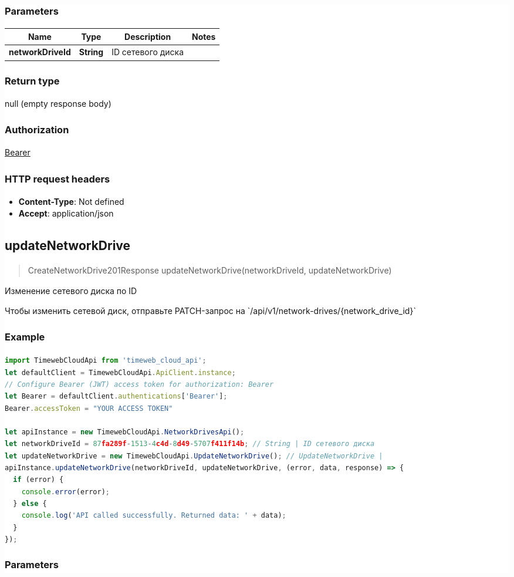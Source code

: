 ### Parameters


Name | Type | Description  | Notes
------------- | ------------- | ------------- | -------------
 **networkDriveId** | **String**| ID сетевого диска | 

### Return type

null (empty response body)

### Authorization

[Bearer](../README.md#Bearer)

### HTTP request headers

- **Content-Type**: Not defined
- **Accept**: application/json


## updateNetworkDrive

> CreateNetworkDrive201Response updateNetworkDrive(networkDriveId, updateNetworkDrive)

Изменение сетевого диска по ID

Чтобы изменить сетевой диск, отправьте PATCH-запрос на &#x60;/api/v1/network-drives/{network_drive_id}&#x60;

### Example

```javascript
import TimewebCloudApi from 'timeweb_cloud_api';
let defaultClient = TimewebCloudApi.ApiClient.instance;
// Configure Bearer (JWT) access token for authorization: Bearer
let Bearer = defaultClient.authentications['Bearer'];
Bearer.accessToken = "YOUR ACCESS TOKEN"

let apiInstance = new TimewebCloudApi.NetworkDrivesApi();
let networkDriveId = 87fa289f-1513-4c4d-8d49-5707f411f14b; // String | ID сетевого диска
let updateNetworkDrive = new TimewebCloudApi.UpdateNetworkDrive(); // UpdateNetworkDrive | 
apiInstance.updateNetworkDrive(networkDriveId, updateNetworkDrive, (error, data, response) => {
  if (error) {
    console.error(error);
  } else {
    console.log('API called successfully. Returned data: ' + data);
  }
});
```

### Parameters

